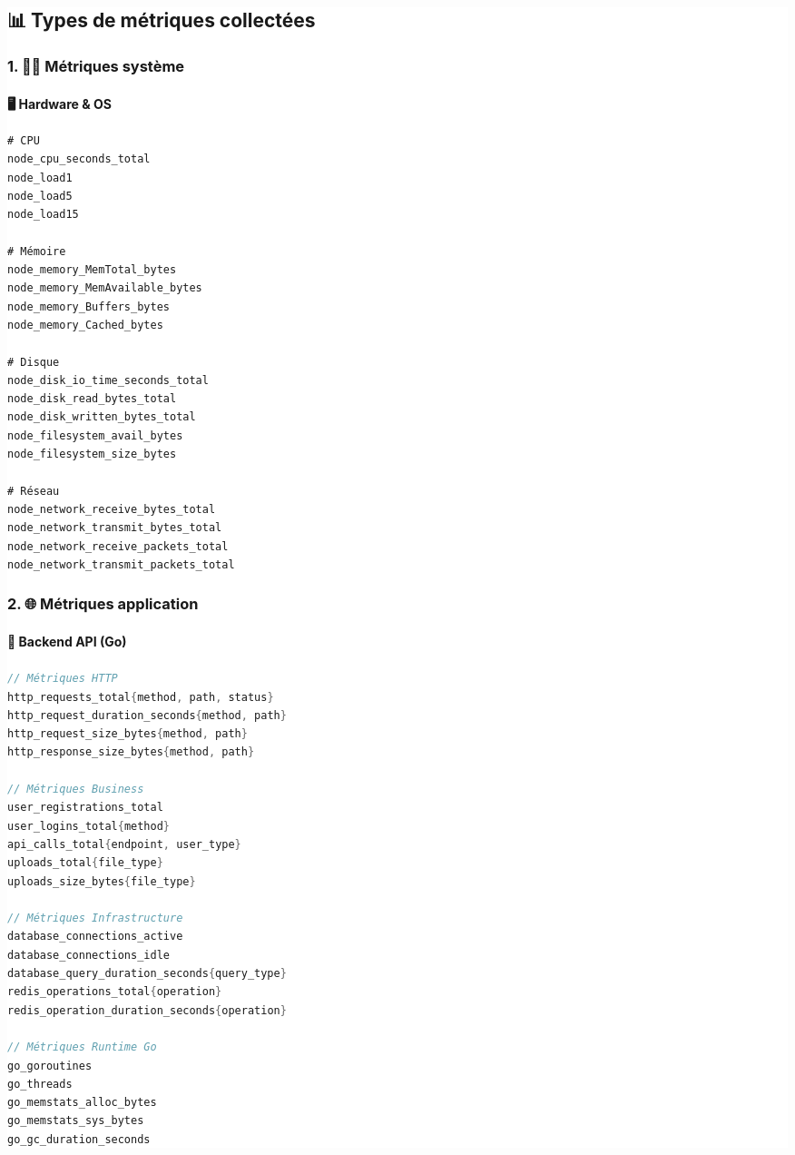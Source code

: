 ## 📊 Types de métriques collectées

### 1. 🏃‍♂️ Métriques système

#### 🖥️ Hardware & OS
```prometheus
# CPU
node_cpu_seconds_total
node_load1
node_load5
node_load15

# Mémoire
node_memory_MemTotal_bytes
node_memory_MemAvailable_bytes
node_memory_Buffers_bytes
node_memory_Cached_bytes

# Disque
node_disk_io_time_seconds_total
node_disk_read_bytes_total
node_disk_written_bytes_total
node_filesystem_avail_bytes
node_filesystem_size_bytes

# Réseau
node_network_receive_bytes_total
node_network_transmit_bytes_total
node_network_receive_packets_total
node_network_transmit_packets_total
```

### 2. 🌐 Métriques application

#### 🔧 Backend API (Go)
```go
// Métriques HTTP
http_requests_total{method, path, status}
http_request_duration_seconds{method, path}
http_request_size_bytes{method, path}
http_response_size_bytes{method, path}

// Métriques Business
user_registrations_total
user_logins_total{method}
api_calls_total{endpoint, user_type}
uploads_total{file_type}
uploads_size_bytes{file_type}

// Métriques Infrastructure
database_connections_active
database_connections_idle
database_query_duration_seconds{query_type}
redis_operations_total{operation}
redis_operation_duration_seconds{operation}

// Métriques Runtime Go
go_goroutines
go_threads
go_memstats_alloc_bytes
go_memstats_sys_bytes
go_gc_duration_seconds
```